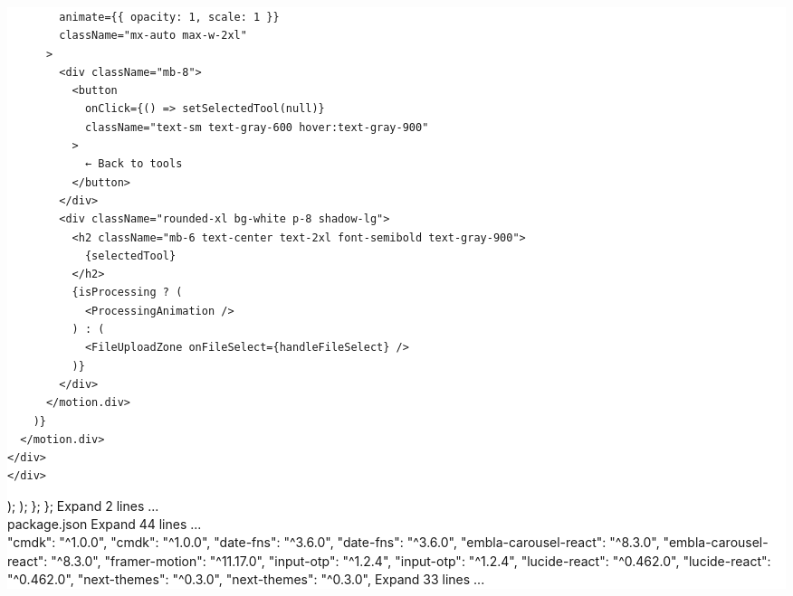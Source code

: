             animate={{ opacity: 1, scale: 1 }}
            className="mx-auto max-w-2xl"
          >
            <div className="mb-8">
              <button
                onClick={() => setSelectedTool(null)}
                className="text-sm text-gray-600 hover:text-gray-900"
              >
                ← Back to tools
              </button>
            </div>
            <div className="rounded-xl bg-white p-8 shadow-lg">
              <h2 className="mb-6 text-center text-2xl font-semibold text-gray-900">
                {selectedTool}
              </h2>
              {isProcessing ? (
                <ProcessingAnimation />
              ) : (
                <FileUploadZone onFileSelect={handleFileSelect} />
              )}
            </div>
          </motion.div>
        )}
      </motion.div>
    </div>
    </div>
  );
  );
};
};
Expand 2 lines ...			
package.json
Expand 44 lines ...			
    "cmdk": "^1.0.0",
    "cmdk": "^1.0.0",
    "date-fns": "^3.6.0",
    "date-fns": "^3.6.0",
    "embla-carousel-react": "^8.3.0",
    "embla-carousel-react": "^8.3.0",
    "framer-motion": "^11.17.0",
    "input-otp": "^1.2.4",
    "input-otp": "^1.2.4",
    "lucide-react": "^0.462.0",
    "lucide-react": "^0.462.0",
    "next-themes": "^0.3.0",
    "next-themes": "^0.3.0",
Expand 33 lines ...			
